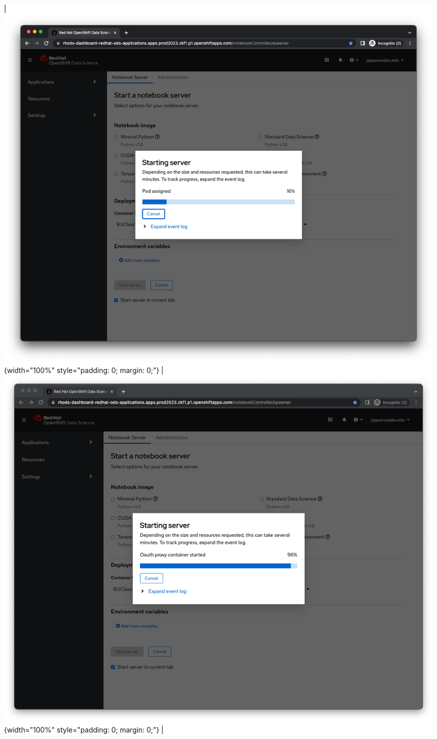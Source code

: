| ![](../images/howto/howto2.png){width="100%" style="padding: 0; margin: 0;"} | ![](../images/howto/howto3.png){width="100%" style="padding: 0; margin: 0;"} |